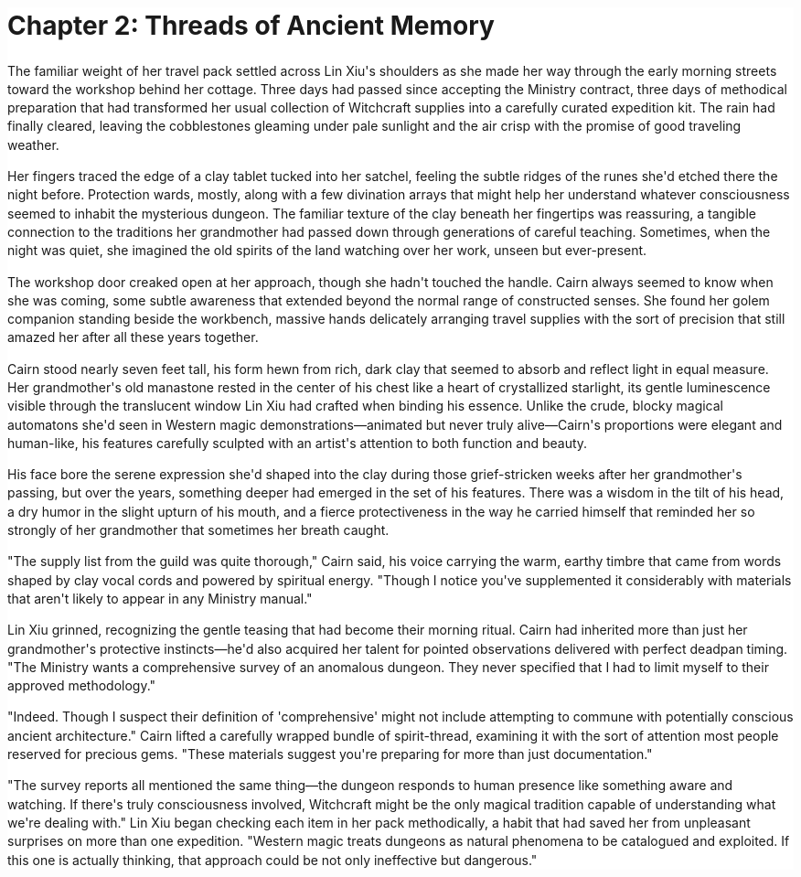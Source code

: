 # Chapter 2: Threads of Ancient Memory

The familiar weight of her travel pack settled across Lin Xiu's shoulders as she made her way through the early morning streets toward the workshop behind her cottage. Three days had passed since accepting the Ministry contract, three days of methodical preparation that had transformed her usual collection of Witchcraft supplies into a carefully curated expedition kit. The rain had finally cleared, leaving the cobblestones gleaming under pale sunlight and the air crisp with the promise of good traveling weather.

Her fingers traced the edge of a clay tablet tucked into her satchel, feeling the subtle ridges of the runes she'd etched there the night before. Protection wards, mostly, along with a few divination arrays that might help her understand whatever consciousness seemed to inhabit the mysterious dungeon. The familiar texture of the clay beneath her fingertips was reassuring, a tangible connection to the traditions her grandmother had passed down through generations of careful teaching. Sometimes, when the night was quiet, she imagined the old spirits of the land watching over her work, unseen but ever-present.

The workshop door creaked open at her approach, though she hadn't touched the handle. Cairn always seemed to know when she was coming, some subtle awareness that extended beyond the normal range of constructed senses. She found her golem companion standing beside the workbench, massive hands delicately arranging travel supplies with the sort of precision that still amazed her after all these years together.

Cairn stood nearly seven feet tall, his form hewn from rich, dark clay that seemed to absorb and reflect light in equal measure. Her grandmother's old manastone rested in the center of his chest like a heart of crystallized starlight, its gentle luminescence visible through the translucent window Lin Xiu had crafted when binding his essence. Unlike the crude, blocky magical automatons she'd seen in Western magic demonstrations—animated but never truly alive—Cairn's proportions were elegant and human-like, his features carefully sculpted with an artist's attention to both function and beauty.

His face bore the serene expression she'd shaped into the clay during those grief-stricken weeks after her grandmother's passing, but over the years, something deeper had emerged in the set of his features. There was a wisdom in the tilt of his head, a dry humor in the slight upturn of his mouth, and a fierce protectiveness in the way he carried himself that reminded her so strongly of her grandmother that sometimes her breath caught.

"The supply list from the guild was quite thorough," Cairn said, his voice carrying the warm, earthy timbre that came from words shaped by clay vocal cords and powered by spiritual energy. "Though I notice you've supplemented it considerably with materials that aren't likely to appear in any Ministry manual."

Lin Xiu grinned, recognizing the gentle teasing that had become their morning ritual. Cairn had inherited more than just her grandmother's protective instincts—he'd also acquired her talent for pointed observations delivered with perfect deadpan timing. "The Ministry wants a comprehensive survey of an anomalous dungeon. They never specified that I had to limit myself to their approved methodology."

"Indeed. Though I suspect their definition of 'comprehensive' might not include attempting to commune with potentially conscious ancient architecture." Cairn lifted a carefully wrapped bundle of spirit-thread, examining it with the sort of attention most people reserved for precious gems. "These materials suggest you're preparing for more than just documentation."

"The survey reports all mentioned the same thing—the dungeon responds to human presence like something aware and watching. If there's truly consciousness involved, Witchcraft might be the only magical tradition capable of understanding what we're dealing with." Lin Xiu began checking each item in her pack methodically, a habit that had saved her from unpleasant surprises on more than one expedition. "Western magic treats dungeons as natural phenomena to be catalogued and exploited. If this one is actually thinking, that approach could be not only ineffective but dangerous."
